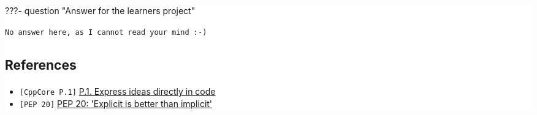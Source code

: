 ???- question "Answer for the learners project"

    No answer here, as I cannot read your mind :-)

## References

- `[CppCore P.1]` [P.1. Express ideas directly in code](https://isocpp.github.io/CppCoreGuidelines/CppCoreGuidelines#Rp-direct)
- `[PEP 20]` [PEP 20: 'Explicit is better than implicit'](https://peps.python.org/pep-0020/#the-zen-of-python)

